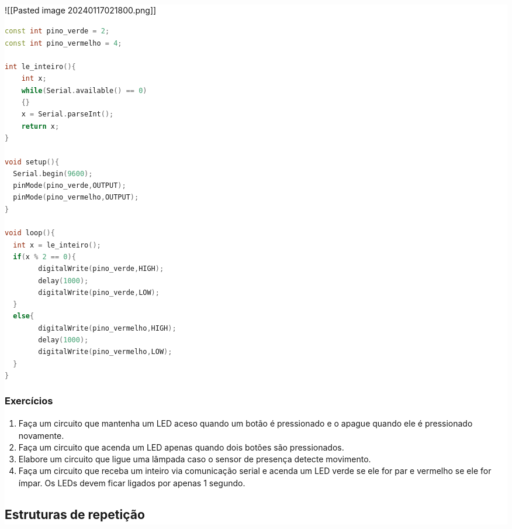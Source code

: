 ![[Pasted image 20240117021800.png]]

```cpp
const int pino_verde = 2;
const int pino_vermelho = 4;

int le_inteiro(){
    int x;
    while(Serial.available() == 0)
    {}
    x = Serial.parseInt();
    return x;
}

void setup(){
  Serial.begin(9600);
  pinMode(pino_verde,OUTPUT);
  pinMode(pino_vermelho,OUTPUT);
}

void loop(){
  int x = le_inteiro();
  if(x % 2 == 0){
    	digitalWrite(pino_verde,HIGH);
    	delay(1000);
    	digitalWrite(pino_verde,LOW);
  }
  else{
    	digitalWrite(pino_vermelho,HIGH);
    	delay(1000);
    	digitalWrite(pino_vermelho,LOW);
  }
}
```
### Exercícios
1. Faça um circuito que mantenha um LED aceso quando um botão é pressionado e o apague quando ele é pressionado novamente.
2. Faça um circuito que acenda um LED apenas quando dois botões são pressionados.
3. Elabore um circuito que ligue uma lâmpada caso o sensor de presença detecte movimento.
4. Faça um circuito que receba um inteiro via comunicação serial e acenda um LED verde se ele for par e vermelho se ele for ímpar. Os LEDs devem ficar ligados por apenas 1 segundo.

## Estruturas de repetição

